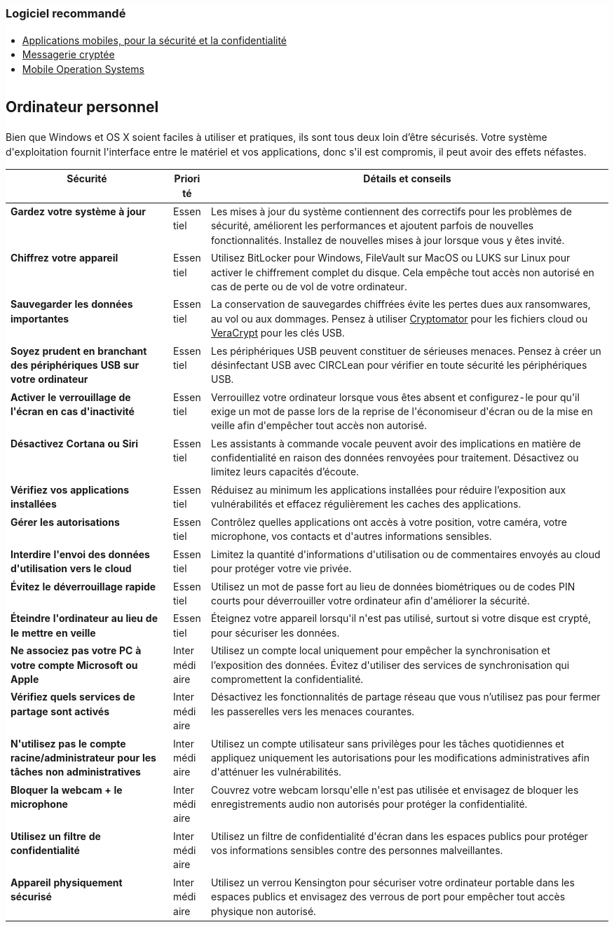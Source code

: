 ### Logiciel recommandé
- [Applications mobiles, pour la sécurité et la confidentialité](https://github.com/Lissy93/awesome-privacy#mobile-apps)
- [Messagerie cryptée](https://github.com/Lissy93/awesome-privacy#encrypted-messaging)
- [Mobile Operation Systems](https://github.com/Lissy93/awesome-privacy#mobile-operating-systems)


## Ordinateur personnel

Bien que Windows et OS X soient faciles à utiliser et pratiques, ils sont tous deux loin d’être sécurisés. Votre système d'exploitation fournit l'interface entre le matériel et vos applications, donc s'il est compromis, il peut avoir des effets néfastes.


**Sécurité** | **Priorité** | **Détails et conseils**
--- | --- | ---
**Gardez votre système à jour** | Essentiel | Les mises à jour du système contiennent des correctifs pour les problèmes de sécurité, améliorent les performances et ajoutent parfois de nouvelles fonctionnalités. Installez de nouvelles mises à jour lorsque vous y êtes invité.
**Chiffrez votre appareil** | Essentiel | Utilisez BitLocker pour Windows, FileVault sur MacOS ou LUKS sur Linux pour activer le chiffrement complet du disque. Cela empêche tout accès non autorisé en cas de perte ou de vol de votre ordinateur.
**Sauvegarder les données importantes** | Essentiel | La conservation de sauvegardes chiffrées évite les pertes dues aux ransomwares, au vol ou aux dommages. Pensez à utiliser [Cryptomator](https://awesome-privacy.xyz/security-tools/mobile-apps/cryptomator) pour les fichiers cloud ou [VeraCrypt](https://awesome-privacy.xyz/essentials/file-encryption/veracrypt) pour les clés USB.
**Soyez prudent en branchant des périphériques USB sur votre ordinateur** | Essentiel | Les périphériques USB peuvent constituer de sérieuses menaces. Pensez à créer un désinfectant USB avec CIRCLean pour vérifier en toute sécurité les périphériques USB.
**Activer le verrouillage de l'écran en cas d'inactivité** | Essentiel | Verrouillez votre ordinateur lorsque vous êtes absent et configurez-le pour qu'il exige un mot de passe lors de la reprise de l'économiseur d'écran ou de la mise en veille afin d'empêcher tout accès non autorisé.
**Désactivez Cortana ou Siri** | Essentiel | Les assistants à commande vocale peuvent avoir des implications en matière de confidentialité en raison des données renvoyées pour traitement. Désactivez ou limitez leurs capacités d’écoute.
**Vérifiez vos applications installées** | Essentiel | Réduisez au minimum les applications installées pour réduire l’exposition aux vulnérabilités et effacez régulièrement les caches des applications.
**Gérer les autorisations** | Essentiel | Contrôlez quelles applications ont accès à votre position, votre caméra, votre microphone, vos contacts et d'autres informations sensibles.
**Interdire l'envoi des données d'utilisation vers le cloud** | Essentiel | Limitez la quantité d'informations d'utilisation ou de commentaires envoyés au cloud pour protéger votre vie privée.
**Évitez le déverrouillage rapide** | Essentiel | Utilisez un mot de passe fort au lieu de données biométriques ou de codes PIN courts pour déverrouiller votre ordinateur afin d'améliorer la sécurité.
**Éteindre l'ordinateur au lieu de le mettre en veille** | Essentiel | Éteignez votre appareil lorsqu'il n'est pas utilisé, surtout si votre disque est crypté, pour sécuriser les données.
**Ne associez pas votre PC à votre compte Microsoft ou Apple** | Intermédiaire | Utilisez un compte local uniquement pour empêcher la synchronisation et l’exposition des données. Évitez d'utiliser des services de synchronisation qui compromettent la confidentialité.
**Vérifiez quels services de partage sont activés** | Intermédiaire | Désactivez les fonctionnalités de partage réseau que vous n’utilisez pas pour fermer les passerelles vers les menaces courantes.
**N'utilisez pas le compte racine/administrateur pour les tâches non administratives** | Intermédiaire | Utilisez un compte utilisateur sans privilèges pour les tâches quotidiennes et appliquez uniquement les autorisations pour les modifications administratives afin d'atténuer les vulnérabilités.
**Bloquer la webcam + le microphone** | Intermédiaire | Couvrez votre webcam lorsqu'elle n'est pas utilisée et envisagez de bloquer les enregistrements audio non autorisés pour protéger la confidentialité.
**Utilisez un filtre de confidentialité** | Intermédiaire | Utilisez un filtre de confidentialité d'écran dans les espaces publics pour protéger vos informations sensibles contre des personnes malveillantes.
**Appareil physiquement sécurisé** | Intermédiaire | Utilisez un verrou Kensington pour sécuriser votre ordinateur portable dans les espaces publics et envisagez des verrous de port pour empêcher tout accès physique non autorisé.